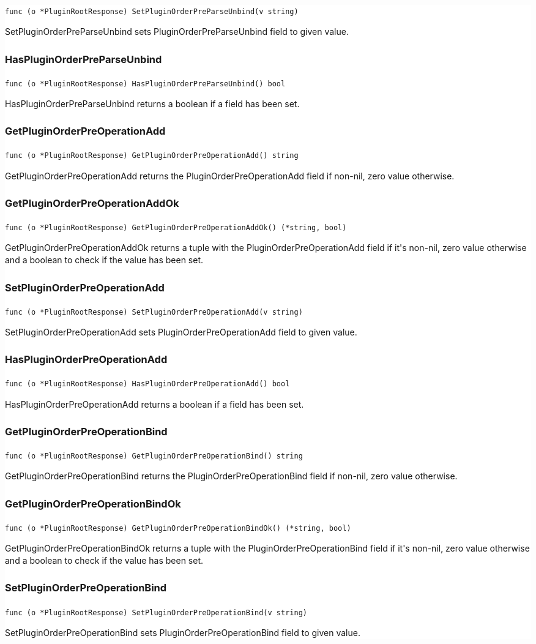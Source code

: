 `func (o *PluginRootResponse) SetPluginOrderPreParseUnbind(v string)`

SetPluginOrderPreParseUnbind sets PluginOrderPreParseUnbind field to given value.

### HasPluginOrderPreParseUnbind

`func (o *PluginRootResponse) HasPluginOrderPreParseUnbind() bool`

HasPluginOrderPreParseUnbind returns a boolean if a field has been set.

### GetPluginOrderPreOperationAdd

`func (o *PluginRootResponse) GetPluginOrderPreOperationAdd() string`

GetPluginOrderPreOperationAdd returns the PluginOrderPreOperationAdd field if non-nil, zero value otherwise.

### GetPluginOrderPreOperationAddOk

`func (o *PluginRootResponse) GetPluginOrderPreOperationAddOk() (*string, bool)`

GetPluginOrderPreOperationAddOk returns a tuple with the PluginOrderPreOperationAdd field if it's non-nil, zero value otherwise
and a boolean to check if the value has been set.

### SetPluginOrderPreOperationAdd

`func (o *PluginRootResponse) SetPluginOrderPreOperationAdd(v string)`

SetPluginOrderPreOperationAdd sets PluginOrderPreOperationAdd field to given value.

### HasPluginOrderPreOperationAdd

`func (o *PluginRootResponse) HasPluginOrderPreOperationAdd() bool`

HasPluginOrderPreOperationAdd returns a boolean if a field has been set.

### GetPluginOrderPreOperationBind

`func (o *PluginRootResponse) GetPluginOrderPreOperationBind() string`

GetPluginOrderPreOperationBind returns the PluginOrderPreOperationBind field if non-nil, zero value otherwise.

### GetPluginOrderPreOperationBindOk

`func (o *PluginRootResponse) GetPluginOrderPreOperationBindOk() (*string, bool)`

GetPluginOrderPreOperationBindOk returns a tuple with the PluginOrderPreOperationBind field if it's non-nil, zero value otherwise
and a boolean to check if the value has been set.

### SetPluginOrderPreOperationBind

`func (o *PluginRootResponse) SetPluginOrderPreOperationBind(v string)`

SetPluginOrderPreOperationBind sets PluginOrderPreOperationBind field to given value.
